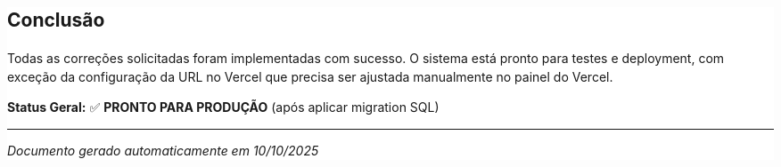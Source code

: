 
## Conclusão

Todas as correções solicitadas foram implementadas com sucesso. O sistema está pronto para testes e deployment, com exceção da configuração da URL no Vercel que precisa ser ajustada manualmente no painel do Vercel.

**Status Geral:** ✅ **PRONTO PARA PRODUÇÃO** (após aplicar migration SQL)

---

*Documento gerado automaticamente em 10/10/2025*

